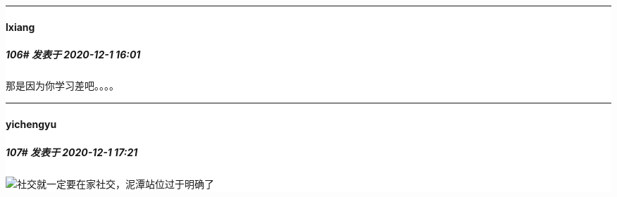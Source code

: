 
*****

####  lxiang  
##### 106#       发表于 2020-12-1 16:01




那是因为你学习差吧。。。。







*****

####  yichengyu  
##### 107#       发表于 2020-12-1 17:21



<img src="https://static.saraba1st.com/image/smiley/face2017/067.png" referrerpolicy="no-referrer">社交就一定要在家社交，泥潭站位过于明确了





                                              